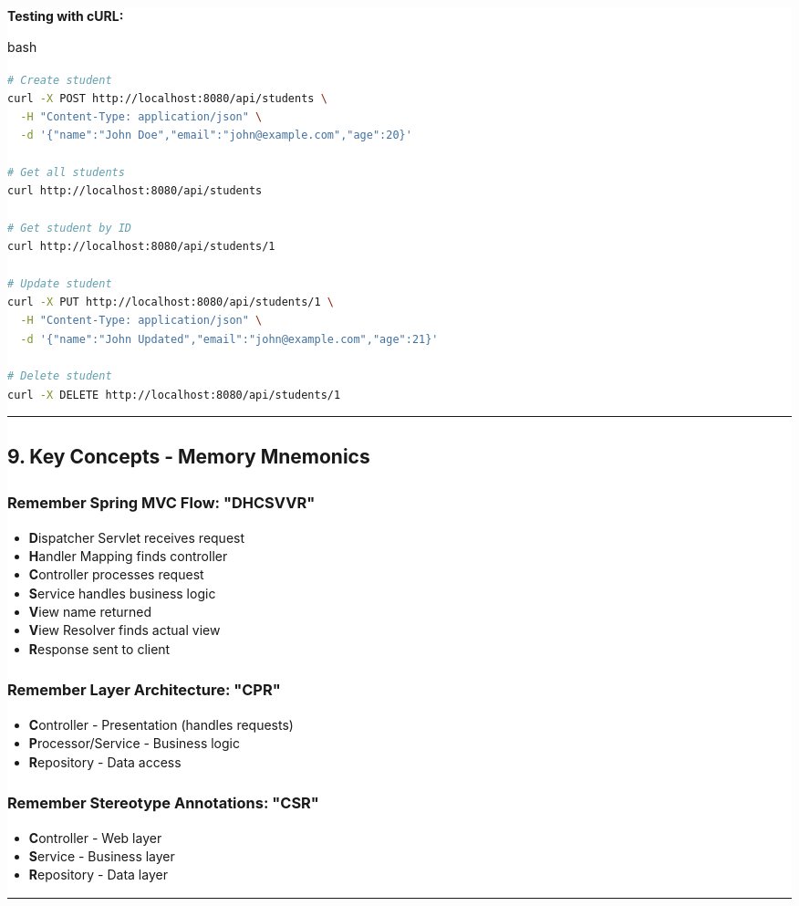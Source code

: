 **Testing with cURL:**

bash

```bash
# Create student
curl -X POST http://localhost:8080/api/students \
  -H "Content-Type: application/json" \
  -d '{"name":"John Doe","email":"john@example.com","age":20}'

# Get all students
curl http://localhost:8080/api/students

# Get student by ID
curl http://localhost:8080/api/students/1

# Update student
curl -X PUT http://localhost:8080/api/students/1 \
  -H "Content-Type: application/json" \
  -d '{"name":"John Updated","email":"john@example.com","age":21}'

# Delete student
curl -X DELETE http://localhost:8080/api/students/1
```

----------

## 9. Key Concepts - Memory Mnemonics

### Remember Spring MVC Flow: "DHCSVVR"

-   **D**ispatcher Servlet receives request
-   **H**andler Mapping finds controller
-   **C**ontroller processes request
-   **S**ervice handles business logic
-   **V**iew name returned
-   **V**iew Resolver finds actual view
-   **R**esponse sent to client

### Remember Layer Architecture: "CPR"

-   **C**ontroller - Presentation (handles requests)
-   **P**rocessor/Service - Business logic
-   **R**epository - Data access

### Remember Stereotype Annotations: "CSR"

-   **C**ontroller - Web layer
-   **S**ervice - Business layer
-   **R**epository - Data layer

----------
